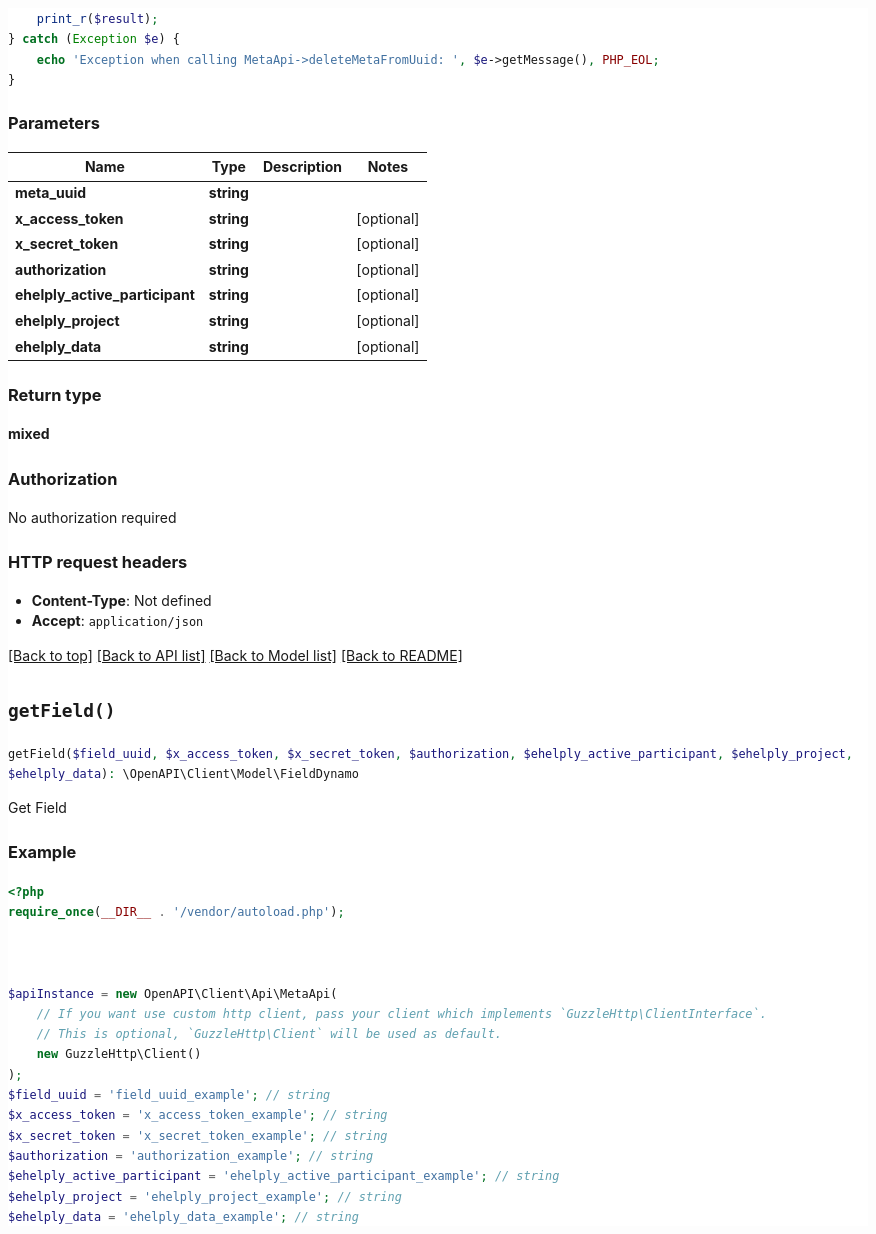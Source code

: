 ```php
    print_r($result);
} catch (Exception $e) {
    echo 'Exception when calling MetaApi->deleteMetaFromUuid: ', $e->getMessage(), PHP_EOL;
}
```

### Parameters

Name | Type | Description  | Notes
------------- | ------------- | ------------- | -------------
 **meta_uuid** | **string**|  |
 **x_access_token** | **string**|  | [optional]
 **x_secret_token** | **string**|  | [optional]
 **authorization** | **string**|  | [optional]
 **ehelply_active_participant** | **string**|  | [optional]
 **ehelply_project** | **string**|  | [optional]
 **ehelply_data** | **string**|  | [optional]

### Return type

**mixed**

### Authorization

No authorization required

### HTTP request headers

- **Content-Type**: Not defined
- **Accept**: `application/json`

[[Back to top]](#) [[Back to API list]](../../README.md#endpoints)
[[Back to Model list]](../../README.md#models)
[[Back to README]](../../README.md)

## `getField()`

```php
getField($field_uuid, $x_access_token, $x_secret_token, $authorization, $ehelply_active_participant, $ehelply_project, $ehelply_data): \OpenAPI\Client\Model\FieldDynamo
```

Get Field

### Example

```php
<?php
require_once(__DIR__ . '/vendor/autoload.php');



$apiInstance = new OpenAPI\Client\Api\MetaApi(
    // If you want use custom http client, pass your client which implements `GuzzleHttp\ClientInterface`.
    // This is optional, `GuzzleHttp\Client` will be used as default.
    new GuzzleHttp\Client()
);
$field_uuid = 'field_uuid_example'; // string
$x_access_token = 'x_access_token_example'; // string
$x_secret_token = 'x_secret_token_example'; // string
$authorization = 'authorization_example'; // string
$ehelply_active_participant = 'ehelply_active_participant_example'; // string
$ehelply_project = 'ehelply_project_example'; // string
$ehelply_data = 'ehelply_data_example'; // string
```